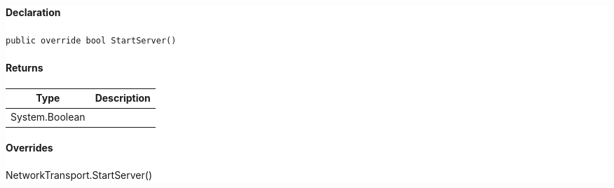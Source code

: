 </div>

<div class="markdown level1 conceptual">

</div>

#### Declaration

``` lang-csharp
public override bool StartServer()
```

#### Returns

| Type           | Description |
|----------------|-------------|
| System.Boolean |             |

#### Overrides

<div>

NetworkTransport.StartServer()

</div>
